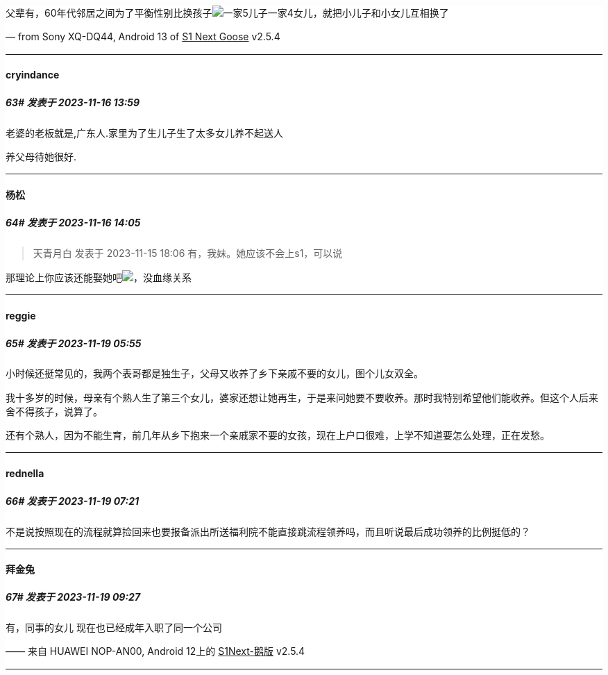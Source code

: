 父辈有，60年代邻居之间为了平衡性别比换孩子<img src="https://static.saraba1st.com/image/smiley/face2017/068.png" referrerpolicy="no-referrer">一家5儿子一家4女儿，就把小儿子和小女儿互相换了

— from Sony XQ-DQ44, Android 13 of [S1 Next Goose](https://pan.baidu.com/s/1mi43uRm) v2.5.4


*****

####  cryindance  
##### 63#       发表于 2023-11-16 13:59

老婆的老板就是,广东人.家里为了生儿子生了太多女儿养不起送人

养父母待她很好.


*****

####  杨松  
##### 64#       发表于 2023-11-16 14:05

<blockquote>天青月白 发表于 2023-11-15 18:06
有，我妹。她应该不会上s1，可以说</blockquote>
那理论上你应该还能娶她吧<img src="https://static.saraba1st.com/image/smiley/face2017/068.png" referrerpolicy="no-referrer">，没血缘关系


*****

####  reggie  
##### 65#       发表于 2023-11-19 05:55

小时候还挺常见的，我两个表哥都是独生子，父母又收养了乡下亲戚不要的女儿，图个儿女双全。

我十多岁的时候，母亲有个熟人生了第三个女儿，婆家还想让她再生，于是来问她要不要收养。那时我特别希望他们能收养。但这个人后来舍不得孩子，说算了。

还有个熟人，因为不能生育，前几年从乡下抱来一个亲戚家不要的女孩，现在上户口很难，上学不知道要怎么处理，正在发愁。


*****

####  rednella  
##### 66#       发表于 2023-11-19 07:21

不是说按照现在的流程就算捡回来也要报备派出所送福利院不能直接跳流程领养吗，而且听说最后成功领养的比例挺低的？


*****

####  拜金兔  
##### 67#       发表于 2023-11-19 09:27

有，同事的女儿
现在也已经成年入职了同一个公司

—— 来自 HUAWEI NOP-AN00, Android 12上的 [S1Next-鹅版](https://github.com/ykrank/S1-Next/releases) v2.5.4


*****
